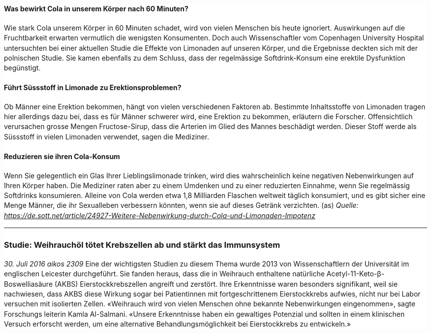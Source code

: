 #### Was bewirkt Cola in unserem Körper nach 60 Minuten?
Wie stark Cola unserem Körper in 60 Minuten schadet, wird von vielen Menschen bis heute ignoriert. Auswirkungen auf die Fruchtbarkeit erwarten vermutlich die wenigsten Konsumenten. Doch auch Wissenschaftler
vom Copenhagen University Hospital untersuchten bei einer aktuellen Studie die Effekte von Limonaden auf
unseren Körper, und die Ergebnisse deckten sich mit der polnischen Studie. Sie kamen ebenfalls zu dem Schluss,
dass der regelmässige Softdrink-Konsum eine erektile Dysfunktion begünstigt.

#### Führt Süssstoff in Limonade zu Erektionsproblemen?
Ob Männer eine Erektion bekommen, hängt von vielen verschiedenen Faktoren ab. Bestimmte Inhaltsstoffe
von Limonaden tragen hier allerdings dazu bei, dass es für Männer schwerer wird, eine Erektion zu bekommen,
erläutern die Forscher. Offensichtlich verursachen grosse Mengen Fructose-Sirup, dass die Arterien im Glied
des Mannes beschädigt werden. Dieser Stoff werde als Süssstoff in vielen Limonaden verwendet, sagen die
Mediziner.

#### Reduzieren sie ihren Cola-Konsum
Wenn Sie gelegentlich ein Glas Ihrer Lieblingslimonade trinken, wird dies wahrscheinlich keine negativen Nebenwirkungen auf Ihren Körper haben. Die Mediziner raten aber zu einem Umdenken und zu einer reduzierten
Einnahme, wenn Sie regelmässig Softdrinks konsumieren. Alleine von Cola werden etwa 1,8 Milliarden Flaschen
weltweit täglich konsumiert, und es gibt sicher eine Menge Männer, die ihr Sexualleben verbessern könnten,
wenn sie auf dieses Getränk verzichten. (as)
_Quelle: https://de.sott.net/article/24927-Weitere-Nebenwirkung-durch-Cola-und-Limonaden-Impotenz_


-----

### Studie: Weihrauchöl tötet Krebszellen ab und stärkt das Immunsystem
_30. Juli 2016 aikos 2309_
Eine der wichtigsten Studien zu diesem Thema wurde 2013 von Wissenschaftlern der Universität im englischen
Leicester durchgeführt.
Sie fanden heraus, dass die in Weihrauch enthaltene natürliche Acetyl-11-Keto-β-Boswelliasäure (AKBS) Eierstockkrebszellen angreift und zerstört. Ihre Erkenntnisse waren besonders signifikant, weil sie nachwiesen, dass
AKBS diese Wirkung sogar bei Patientinnen mit fortgeschrittenem Eierstockkrebs aufwies, nicht nur bei Labor versuchen mit isolierten Zellen.
«Weihrauch wird von vielen Menschen ohne bekannte Nebenwirkungen eingenommen», sagte Forschungs leiterin Kamla Al-Salmani. «Unsere Erkenntnisse haben ein gewaltiges Potenzial und sollten in einem klinischen
Versuch erforscht werden, um eine alternative Behandlungsmöglichkeit bei Eierstockkrebs zu entwickeln.»

